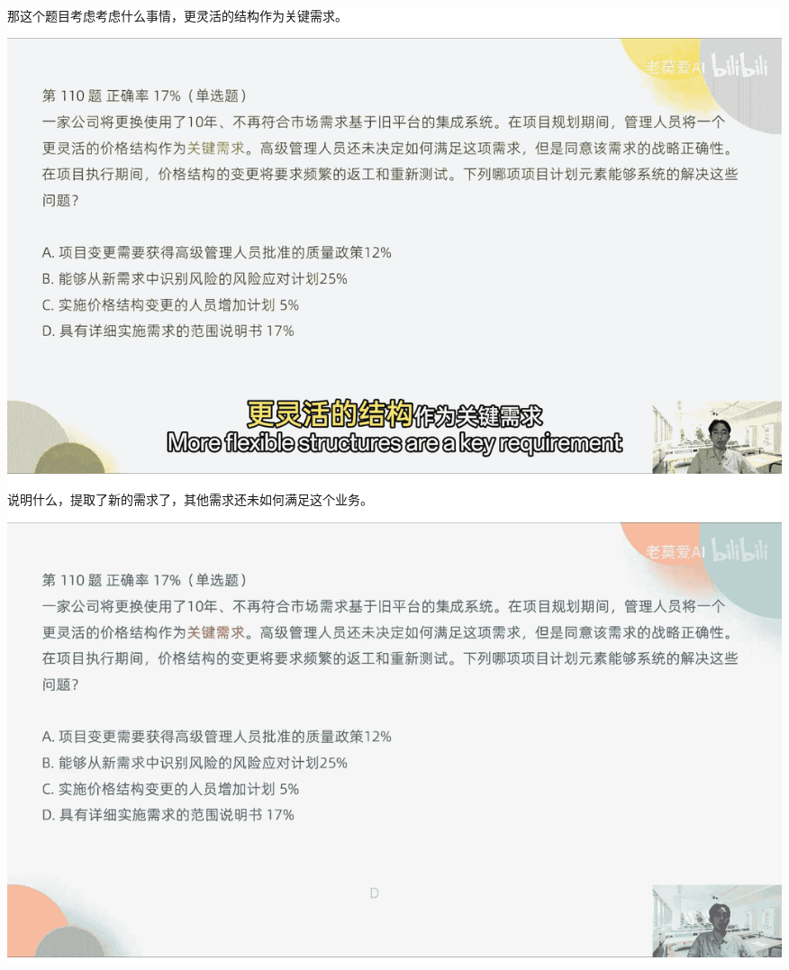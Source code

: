 那这个题目考虑考虑什么事情，更灵活的结构作为关键需求。

![](img/828830937dc26c36cc3a56bdfd8ba81e_349.png)

说明什么，提取了新的需求了，其他需求还未如何满足这个业务。

![](img/828830937dc26c36cc3a56bdfd8ba81e_351.png)

